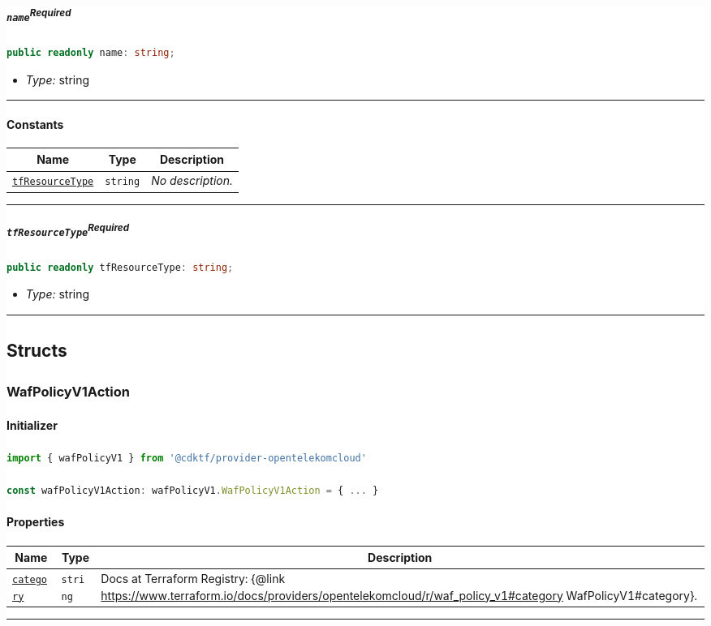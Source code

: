 
##### `name`<sup>Required</sup> <a name="name" id="@cdktf/provider-opentelekomcloud.wafPolicyV1.WafPolicyV1.property.name"></a>

```typescript
public readonly name: string;
```

- *Type:* string

---

#### Constants <a name="Constants" id="Constants"></a>

| **Name** | **Type** | **Description** |
| --- | --- | --- |
| <code><a href="#@cdktf/provider-opentelekomcloud.wafPolicyV1.WafPolicyV1.property.tfResourceType">tfResourceType</a></code> | <code>string</code> | *No description.* |

---

##### `tfResourceType`<sup>Required</sup> <a name="tfResourceType" id="@cdktf/provider-opentelekomcloud.wafPolicyV1.WafPolicyV1.property.tfResourceType"></a>

```typescript
public readonly tfResourceType: string;
```

- *Type:* string

---

## Structs <a name="Structs" id="Structs"></a>

### WafPolicyV1Action <a name="WafPolicyV1Action" id="@cdktf/provider-opentelekomcloud.wafPolicyV1.WafPolicyV1Action"></a>

#### Initializer <a name="Initializer" id="@cdktf/provider-opentelekomcloud.wafPolicyV1.WafPolicyV1Action.Initializer"></a>

```typescript
import { wafPolicyV1 } from '@cdktf/provider-opentelekomcloud'

const wafPolicyV1Action: wafPolicyV1.WafPolicyV1Action = { ... }
```

#### Properties <a name="Properties" id="Properties"></a>

| **Name** | **Type** | **Description** |
| --- | --- | --- |
| <code><a href="#@cdktf/provider-opentelekomcloud.wafPolicyV1.WafPolicyV1Action.property.category">category</a></code> | <code>string</code> | Docs at Terraform Registry: {@link https://www.terraform.io/docs/providers/opentelekomcloud/r/waf_policy_v1#category WafPolicyV1#category}. |

---